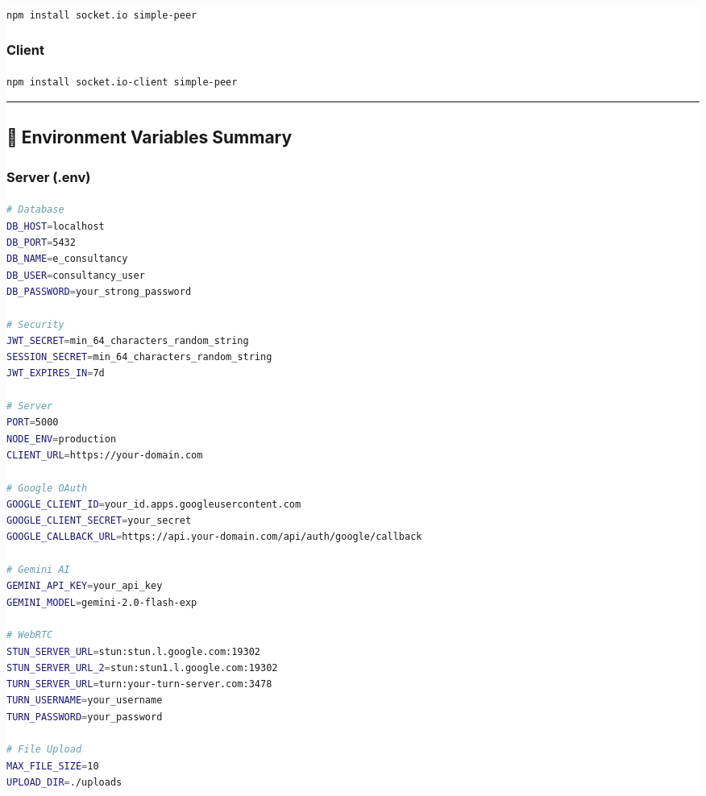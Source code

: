```bash
npm install socket.io simple-peer
```

### Client

```bash
npm install socket.io-client simple-peer
```

---

## 🔐 **Environment Variables Summary**

### **Server (.env)**

```bash
# Database
DB_HOST=localhost
DB_PORT=5432
DB_NAME=e_consultancy
DB_USER=consultancy_user
DB_PASSWORD=your_strong_password

# Security
JWT_SECRET=min_64_characters_random_string
SESSION_SECRET=min_64_characters_random_string
JWT_EXPIRES_IN=7d

# Server
PORT=5000
NODE_ENV=production
CLIENT_URL=https://your-domain.com

# Google OAuth
GOOGLE_CLIENT_ID=your_id.apps.googleusercontent.com
GOOGLE_CLIENT_SECRET=your_secret
GOOGLE_CALLBACK_URL=https://api.your-domain.com/api/auth/google/callback

# Gemini AI
GEMINI_API_KEY=your_api_key
GEMINI_MODEL=gemini-2.0-flash-exp

# WebRTC
STUN_SERVER_URL=stun:stun.l.google.com:19302
STUN_SERVER_URL_2=stun:stun1.l.google.com:19302
TURN_SERVER_URL=turn:your-turn-server.com:3478
TURN_USERNAME=your_username
TURN_PASSWORD=your_password

# File Upload
MAX_FILE_SIZE=10
UPLOAD_DIR=./uploads
```
